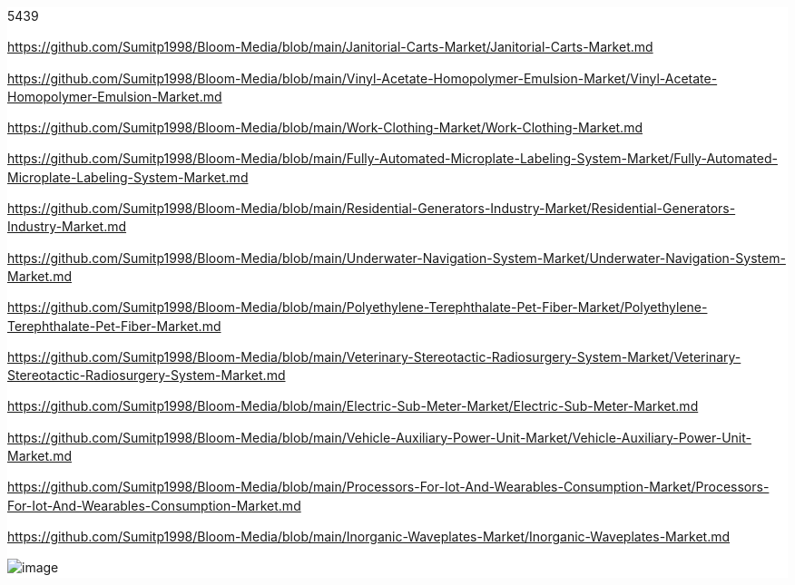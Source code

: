 5439</p><p><a href="https://github.com/Sumitp1998/Bloom-Media/blob/main/Janitorial-Carts-Market/Janitorial-Carts-Market.md">https://github.com/Sumitp1998/Bloom-Media/blob/main/Janitorial-Carts-Market/Janitorial-Carts-Market.md</a></p><p><a href="https://github.com/Sumitp1998/Bloom-Media/blob/main/Vinyl-Acetate-Homopolymer-Emulsion-Market/Vinyl-Acetate-Homopolymer-Emulsion-Market.md">https://github.com/Sumitp1998/Bloom-Media/blob/main/Vinyl-Acetate-Homopolymer-Emulsion-Market/Vinyl-Acetate-Homopolymer-Emulsion-Market.md</a></p><p><a href="https://github.com/Sumitp1998/Bloom-Media/blob/main/Work-Clothing-Market/Work-Clothing-Market.md">https://github.com/Sumitp1998/Bloom-Media/blob/main/Work-Clothing-Market/Work-Clothing-Market.md</a></p><p><a href="https://github.com/Sumitp1998/Bloom-Media/blob/main/Fully-Automated-Microplate-Labeling-System-Market/Fully-Automated-Microplate-Labeling-System-Market.md">https://github.com/Sumitp1998/Bloom-Media/blob/main/Fully-Automated-Microplate-Labeling-System-Market/Fully-Automated-Microplate-Labeling-System-Market.md</a></p><p><a href="https://github.com/Sumitp1998/Bloom-Media/blob/main/Residential-Generators-Industry-Market/Residential-Generators-Industry-Market.md">https://github.com/Sumitp1998/Bloom-Media/blob/main/Residential-Generators-Industry-Market/Residential-Generators-Industry-Market.md</a></p><p><a href="https://github.com/Sumitp1998/Bloom-Media/blob/main/Underwater-Navigation-System-Market/Underwater-Navigation-System-Market.md">https://github.com/Sumitp1998/Bloom-Media/blob/main/Underwater-Navigation-System-Market/Underwater-Navigation-System-Market.md</a></p><p><a href="https://github.com/Sumitp1998/Bloom-Media/blob/main/Polyethylene-Terephthalate-Pet-Fiber-Market/Polyethylene-Terephthalate-Pet-Fiber-Market.md">https://github.com/Sumitp1998/Bloom-Media/blob/main/Polyethylene-Terephthalate-Pet-Fiber-Market/Polyethylene-Terephthalate-Pet-Fiber-Market.md</a></p><p><a href="https://github.com/Sumitp1998/Bloom-Media/blob/main/Veterinary-Stereotactic-Radiosurgery-System-Market/Veterinary-Stereotactic-Radiosurgery-System-Market.md">https://github.com/Sumitp1998/Bloom-Media/blob/main/Veterinary-Stereotactic-Radiosurgery-System-Market/Veterinary-Stereotactic-Radiosurgery-System-Market.md</a></p><p><a href="https://github.com/Sumitp1998/Bloom-Media/blob/main/Electric-Sub-Meter-Market/Electric-Sub-Meter-Market.md">https://github.com/Sumitp1998/Bloom-Media/blob/main/Electric-Sub-Meter-Market/Electric-Sub-Meter-Market.md</a></p><p><a href="https://github.com/Sumitp1998/Bloom-Media/blob/main/Vehicle-Auxiliary-Power-Unit-Market/Vehicle-Auxiliary-Power-Unit-Market.md">https://github.com/Sumitp1998/Bloom-Media/blob/main/Vehicle-Auxiliary-Power-Unit-Market/Vehicle-Auxiliary-Power-Unit-Market.md</a></p><p><a href="https://github.com/Sumitp1998/Bloom-Media/blob/main/Processors-For-Iot-And-Wearables-Consumption-Market/Processors-For-Iot-And-Wearables-Consumption-Market.md">https://github.com/Sumitp1998/Bloom-Media/blob/main/Processors-For-Iot-And-Wearables-Consumption-Market/Processors-For-Iot-And-Wearables-Consumption-Market.md</a></p><p><a href="https://github.com/Sumitp1998/Bloom-Media/blob/main/Inorganic-Waveplates-Market/Inorganic-Waveplates-Market.md">https://github.com/Sumitp1998/Bloom-Media/blob/main/Inorganic-Waveplates-Market/Inorganic-Waveplates-Market.md</a></p>
![image](https://github.com/user-attachments/assets/d597d43d-9a3c-49df-b094-078205a30271)
